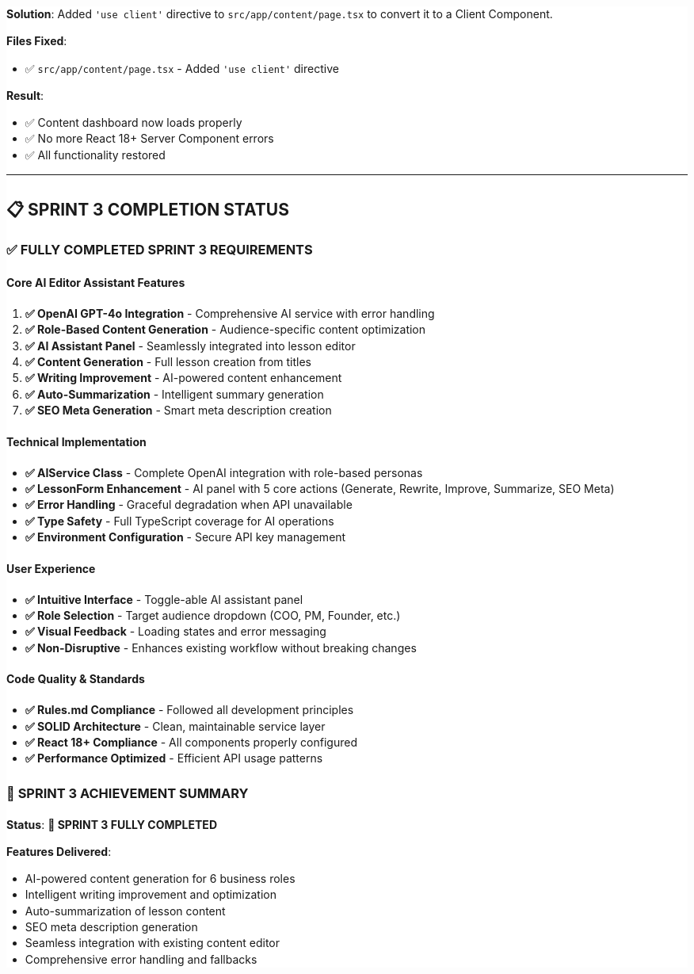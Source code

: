 **Solution**: Added `'use client'` directive to `src/app/content/page.tsx` to convert it to a Client Component.

**Files Fixed**:
- ✅ `src/app/content/page.tsx` - Added `'use client'` directive

**Result**: 
- ✅ Content dashboard now loads properly
- ✅ No more React 18+ Server Component errors
- ✅ All functionality restored

---

## 📋 **SPRINT 3 COMPLETION STATUS**

### ✅ **FULLY COMPLETED SPRINT 3 REQUIREMENTS**

#### **Core AI Editor Assistant Features**
1. **✅ OpenAI GPT-4o Integration** - Comprehensive AI service with error handling
2. **✅ Role-Based Content Generation** - Audience-specific content optimization  
3. **✅ AI Assistant Panel** - Seamlessly integrated into lesson editor
4. **✅ Content Generation** - Full lesson creation from titles
5. **✅ Writing Improvement** - AI-powered content enhancement
6. **✅ Auto-Summarization** - Intelligent summary generation
7. **✅ SEO Meta Generation** - Smart meta description creation

#### **Technical Implementation**
- **✅ AIService Class** - Complete OpenAI integration with role-based personas
- **✅ LessonForm Enhancement** - AI panel with 5 core actions (Generate, Rewrite, Improve, Summarize, SEO Meta)
- **✅ Error Handling** - Graceful degradation when API unavailable
- **✅ Type Safety** - Full TypeScript coverage for AI operations
- **✅ Environment Configuration** - Secure API key management

#### **User Experience**
- **✅ Intuitive Interface** - Toggle-able AI assistant panel
- **✅ Role Selection** - Target audience dropdown (COO, PM, Founder, etc.)
- **✅ Visual Feedback** - Loading states and error messaging
- **✅ Non-Disruptive** - Enhances existing workflow without breaking changes

#### **Code Quality & Standards**
- **✅ Rules.md Compliance** - Followed all development principles
- **✅ SOLID Architecture** - Clean, maintainable service layer
- **✅ React 18+ Compliance** - All components properly configured
- **✅ Performance Optimized** - Efficient API usage patterns

### 🎯 **SPRINT 3 ACHIEVEMENT SUMMARY**

**Status**: **🎉 SPRINT 3 FULLY COMPLETED**

**Features Delivered**:
- AI-powered content generation for 6 business roles
- Intelligent writing improvement and optimization  
- Auto-summarization of lesson content
- SEO meta description generation
- Seamless integration with existing content editor
- Comprehensive error handling and fallbacks
